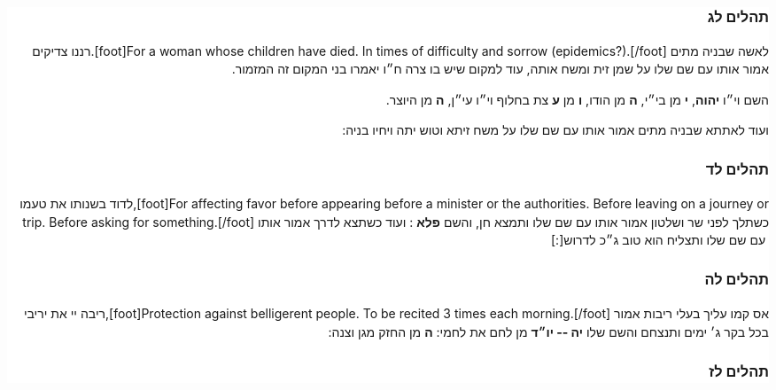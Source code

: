 <td style="vertical-align:top;" width="53%"><div class="english">

</div></td>
</tr>


<tr><td style="vertical-align:top;" width="46%">
<div class="commentary" style="text-align: right;"><span lang="he">
<h3>תהלים לג</h3>

רננו צדיקים.[foot]For a woman whose children have died. In times of difficulty and sorrow (epidemics?).[/foot] לאשה שבניה מתים אמור אותו עם שם שלו ‫על שמן זית ומשח אותה, עוד למקום שיש בו צרה ח״ו‬ ‫יאמרו בני המקום זה המזמור.

השם וי״ו <strong>יהוה</strong>, <strong>י</strong> מן בי״י, <strong>ה</strong> מן‬ ‫הודו, <strong>ו</strong> מן <strong>ע</strong> צת בחלוף וי״ו עי״ן, <strong>ה</strong> מן היוצר.

ועוד לאתתא שבניה‬ ‫מתים אמור אותו עם שם שלו על משח זיתא וטוש יתה ויחיו בניה:‬
</span></div></td>

<td style="vertical-align:top;" width="53%"><div class="english">

</div></td>
</tr>


<tr><td style="vertical-align:top;" width="46%">
<div class="commentary" style="text-align: right;"><span lang="he">
<h3>תהלים ‫לד</h3>

לדוד בשנותו את טעמו,[foot]For affecting favor before appearing before a minister or the authorities. Before leaving on a journey or trip. Before asking for something.[/foot] כשתלך לפני שר ושלטון אמור אותו‬ ‫עם שם שלו ותמצא חן, והשם <strong>פלא</strong> : ‬ועוד כשתצא‬ ‫לדרך אמור אותו עם שם שלו ותצליח הוא טוב ג״כ לדרוש[:]‬ ‫
</span></div></td>

<td style="vertical-align:top;" width="53%"><div class="english">

</div></td>
</tr>


<tr><td style="vertical-align:top;" width="46%">
<div class="commentary" style="text-align: right;"><span lang="he">
<h3>תהלים לה</h3>

ריבה יי את יריבי,[foot]Protection against belligerent people. To be recited 3 times each morning.[/foot] אס קמו עליך בעלי ריבות אמור בכל‬ ‫בקר ג׳ ימים ותנצחם והשם שלו <strong>יה -- יו״ד</strong> מן לחם את‬ ‫לחמי:  <strong>ה</strong> מן החזק מגן וצנה:‬
</span></div></td>

<td style="vertical-align:top;" width="53%"><div class="english">

</div></td>
</tr>


<tr><td style="vertical-align:top;" width="46%">
<div class="commentary" style="text-align: right;"><span lang="he">
<h3>תהלים ‫לז</h3>
